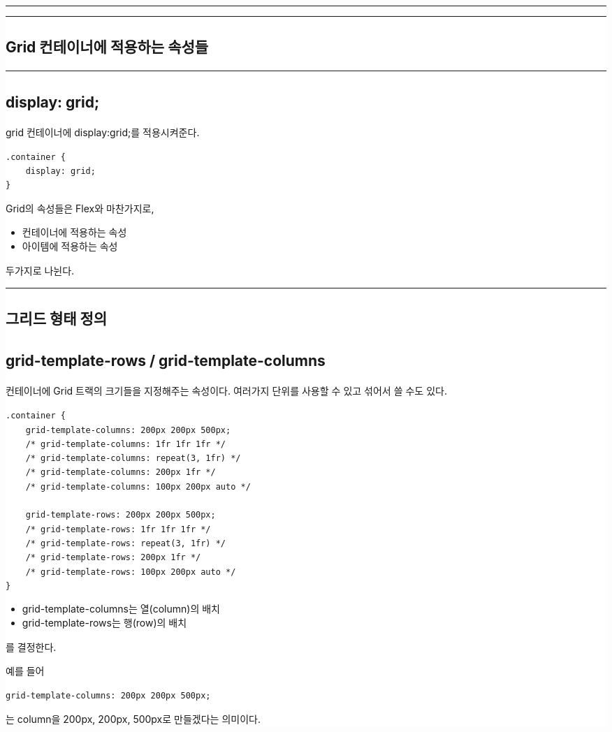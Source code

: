 - - -

- - -

## Grid 컨테이너에 적용하는 속성들

- - -

## **display: grid;**

grid 컨테이너에 display:grid;를 적용시켜준다.

    .container {
        display: grid;
    }

Grid의 속성들은 Flex와 마찬가지로,

- 컨테이너에 적용하는 속성
- 아이템에 적용하는 속성

두가지로 나뉜다.

- - -

## **그리드 형태 정의**

## **grid-template-rows / grid-template-columns**

컨테이너에 Grid 트랙의 크기들을 지정해주는 속성이다. 여러가지 단위를 사용할 수 있고 섞어서 쓸 수도 있다.

    .container {
        grid-template-columns: 200px 200px 500px;
        /* grid-template-columns: 1fr 1fr 1fr */
        /* grid-template-columns: repeat(3, 1fr) */
        /* grid-template-columns: 200px 1fr */
        /* grid-template-columns: 100px 200px auto */

        grid-template-rows: 200px 200px 500px;
        /* grid-template-rows: 1fr 1fr 1fr */
        /* grid-template-rows: repeat(3, 1fr) */
        /* grid-template-rows: 200px 1fr */
        /* grid-template-rows: 100px 200px auto */
    }

- grid-template-columns는 열(column)의 배치
- grid-template-rows는 행(row)의 배치

를 결정한다.

예를 들어

    grid-template-columns: 200px 200px 500px;

는 column을 200px, 200px, 500px로 만들겠다는 의미이다.
